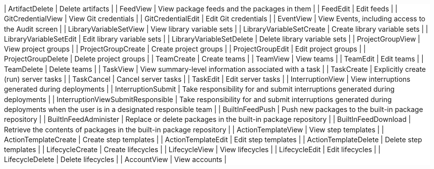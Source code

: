 | ArtifactDelete              | Delete artifacts |
| FeedView                    | View package feeds and the packages in them |
| FeedEdit                    | Edit feeds |
| GitCredentialView           | View Git credentials |
| GitCredentialEdit           | Edit Git credentials |
| EventView                   | View Events, including access to the Audit screen |
| LibraryVariableSetView      | View library variable sets |
| LibraryVariableSetCreate    | Create library variable sets |
| LibraryVariableSetEdit      | Edit library variable sets |
| LibraryVariableSetDelete    | Delete library variable sets |
| ProjectGroupView            | View project groups |
| ProjectGroupCreate          | Create project groups |
| ProjectGroupEdit            | Edit project groups |
| ProjectGroupDelete          | Delete project groups |
| TeamCreate                  | Create teams |
| TeamView                    | View teams |
| TeamEdit                    | Edit teams |
| TeamDelete                  | Delete teams |
| TaskView                    | View summary-level information associated with a task |
| TaskCreate                  | Explicitly create (run) server tasks |
| TaskCancel                  | Cancel server tasks |
| TaskEdit                    | Edit server tasks |
| InterruptionView            | View interruptions generated during deployments |
| InterruptionSubmit          | Take responsibility for and submit interruptions generated during deployments |
| InterruptionViewSubmitResponsible | Take responsibility for and submit interruptions generated during deployments when the user is in a designated responsible team |
| BuiltInFeedPush             | Push new packages to the built-in package repository |
| BuiltInFeedAdminister       | Replace or delete packages in the built-in package repository |
| BuiltInFeedDownload         | Retrieve the contents of packages in the built-in package repository |
| ActionTemplateView          | View step templates |
| ActionTemplateCreate        | Create step templates |
| ActionTemplateEdit          | Edit step templates |
| ActionTemplateDelete        | Delete step templates |
| LifecycleCreate             | Create lifecycles |
| LifecycleView               | View lifecycles |
| LifecycleEdit               | Edit lifecycles |
| LifecycleDelete             | Delete lifecycles |
| AccountView                 | View accounts |